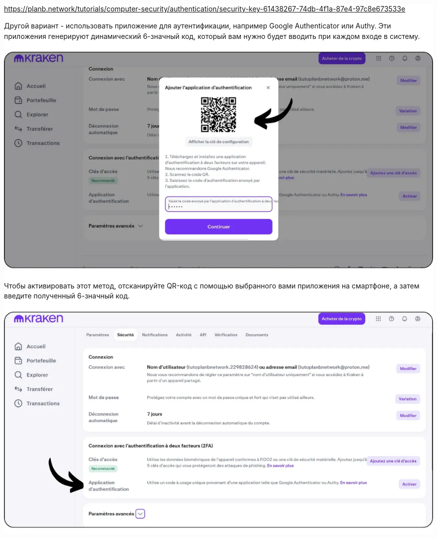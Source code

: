 https://planb.network/tutorials/computer-security/authentication/security-key-61438267-74db-4f1a-87e4-97c8e673533e

Другой вариант - использовать приложение для аутентификации, например Google Authenticator или Authy. Эти приложения генерируют динамический 6-значный код, который вам нужно будет вводить при каждом входе в систему.

![KRAKEN](assets/fr/12.webp)

Чтобы активировать этот метод, отсканируйте QR-код с помощью выбранного вами приложения на смартфоне, а затем введите полученный 6-значный код.

![KRAKEN](assets/fr/13.webp)
